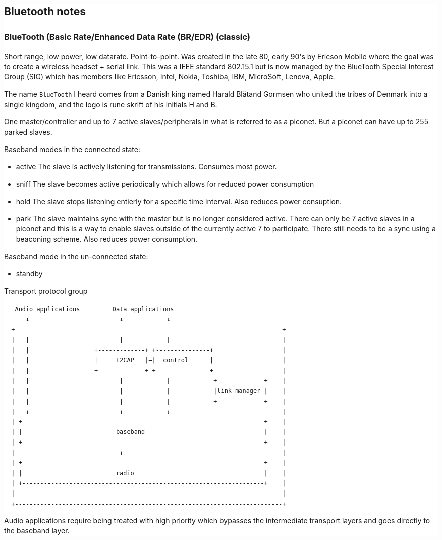 ## Bluetooth notes

### BlueTooth (Basic Rate/Enhanced Data Rate (BR/EDR) (classic)
Short range, low power, low datarate. Point-to-point.
Was created in the late 80, early 90's by Ericson Mobile where the goal was to
create a wireless headset + serial link. This was a IEEE standard 802.15.1 but
is now managed by the BlueTooth Special Interest Group (SIG) which has
members like Ericsson, Intel, Nokia, Toshiba, IBM, MicroSoft, Lenova, Apple.

The name `BlueTooth` I heard comes from a Danish king named Harald Blåtand
Gormsen who united the tribes of Denmark into a single kingdom, and the logo
is rune skrift of his initials H and B.

One master/controller and up to 7 active slaves/peripherals in what is referred
to as a piconet. But a piconet can have up to 255 parked slaves.

Baseband modes in the connected state:
* active
  The slave is actively listening for transmissions. Consumes most power.

* sniff
  The slave becomes active periodically which allows for reduced power
  consumption

* hold
  The slave stops listening entierly for a specific time interval. Also reduces
  power consuption.

* park
  The slave maintains sync with the master but is no longer considered active.
  There can only be 7 active slaves in a piconet and this is a way to enable
  slaves outside of the currently active 7 to participate. There still needs to
  be a sync using a beaconing scheme. Also reduces power consumption.

Baseband mode in the un-connected state:
* standby


Transport protocol group
```
   Audio applications         Data applications
      ↓                         ↓            ↓
  +--------------------------------------------------------------------------+
  |   |                         |            |                               |
  |   |                  +-------------+ +---------------+                   |
  |   |                  |     L2CAP   |→|  control      |                   |
  |   |                  +-------------+ +---------------+                   |
  |   |                         |            |            +-------------+    |
  |   |                         |            |            |link manager |    |
  |   |                         |            |            +-------------+    |
  |   ↓                         ↓            ↓                               |
  | +-------------------------------------------------------------------+    |
  | |                          baseband                                 |    |
  | +-------------------------------------------------------------------+    |
  |                             ↓                                            |
  | +-------------------------------------------------------------------+    |
  | |                          radio                                    |    |
  | +-------------------------------------------------------------------+    |
  |                                                                          |
  +--------------------------------------------------------------------------+

```
Audio applications require being treated with high priority which bypasses the
intermediate transport layers and goes directly to the baseband layer.
